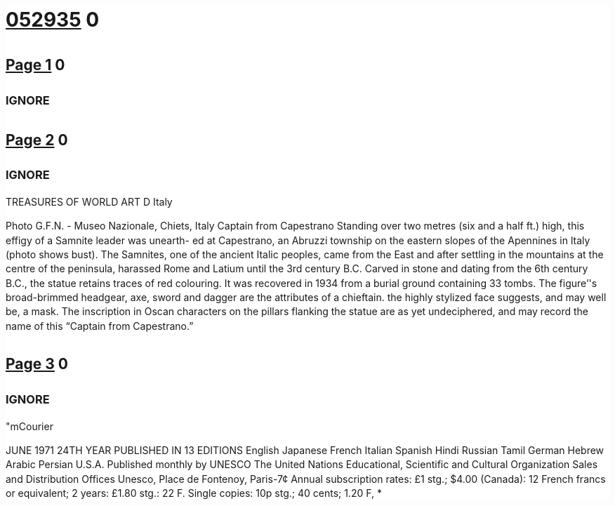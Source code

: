# [052935](https://demo.humlab.umu.se/courier/052935engo.pdf) 0

## [Page 1](https://demo.humlab.umu.se/courier/052935engo.pdf#page=1) 0

### IGNORE

    
 

## [Page 2](https://demo.humlab.umu.se/courier/052935engo.pdf#page=2) 0

### IGNORE

TREASURES 
OF 
WORLD ART 
D Italy 
 
Photo G.F.N. - Museo Nazionale, Chiets, Italy 
Captain from Capestrano 
Standing over two metres (six and a half ft.) high, this effigy of a Samnite leader was unearth- 
ed at Capestrano, an Abruzzi township on the eastern slopes of the Apennines in ltaly 
(photo shows bust). The Samnites, one of the ancient Italic peoples, came from the East 
and after settling in the mountains at the centre of the peninsula, harassed Rome and Latium 
until the 3rd century B.C. Carved in stone and dating from the 6th century B.C., the statue 
retains traces of red colouring. It was recovered in 1934 from a burial ground containing 
33 tombs. The figure’'s broad-brimmed headgear, axe, sword and dagger are the attributes 
of a chieftain. the highly stylized face suggests, and may well be, a mask. The inscription 
in Oscan characters on the pillars flanking the statue are as yet undeciphered, and may 
record the name of this “Captain from Capestrano.”

## [Page 3](https://demo.humlab.umu.se/courier/052935engo.pdf#page=3) 0

### IGNORE

"mCourier 
  
JUNE 1971 
24TH YEAR 
PUBLISHED IN 13 EDITIONS 
English Japanese 
French Italian 
Spanish Hindi 
Russian Tamil 
German Hebrew 
Arabic Persian 
U.S.A. 
Published monthly by UNESCO 
The United Nations 
Educational, Scientific 
and Cultural Organization 
Sales and Distribution Offices 
Unesco, Place de Fontenoy, Paris-7¢ 
Annual subscription rates: £1 stg.; $4.00 
(Canada): 12 French francs or equivalent; 
2 years: £1.80 stg.: 22 F. Single copies: 10p 
stg.; 40 cents; 1.20 F, 
* 
